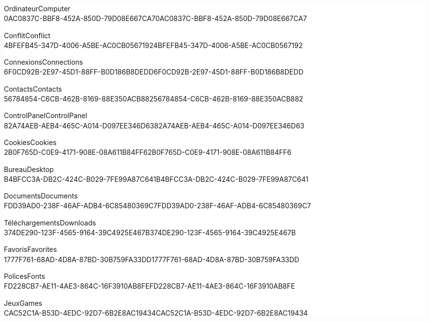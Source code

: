  <span data-ttu-id="8f5ca-133">Ordinateur</span><span class="sxs-lookup"><span data-stu-id="8f5ca-133">Computer</span></span>  
 <span data-ttu-id="8f5ca-134">0AC0837C-BBF8-452A-850D-79D08E667CA7</span><span class="sxs-lookup"><span data-stu-id="8f5ca-134">0AC0837C-BBF8-452A-850D-79D08E667CA7</span></span>  
  
 <span data-ttu-id="8f5ca-135">Conflit</span><span class="sxs-lookup"><span data-stu-id="8f5ca-135">Conflict</span></span>  
 <span data-ttu-id="8f5ca-136">4BFEFB45-347D-4006-A5BE-AC0CB0567192</span><span class="sxs-lookup"><span data-stu-id="8f5ca-136">4BFEFB45-347D-4006-A5BE-AC0CB0567192</span></span>  
  
 <span data-ttu-id="8f5ca-137">Connexions</span><span class="sxs-lookup"><span data-stu-id="8f5ca-137">Connections</span></span>  
 <span data-ttu-id="8f5ca-138">6F0CD92B-2E97-45D1-88FF-B0D186B8DEDD</span><span class="sxs-lookup"><span data-stu-id="8f5ca-138">6F0CD92B-2E97-45D1-88FF-B0D186B8DEDD</span></span>  
  
 <span data-ttu-id="8f5ca-139">Contacts</span><span class="sxs-lookup"><span data-stu-id="8f5ca-139">Contacts</span></span>  
 <span data-ttu-id="8f5ca-140">56784854-C6CB-462B-8169-88E350ACB882</span><span class="sxs-lookup"><span data-stu-id="8f5ca-140">56784854-C6CB-462B-8169-88E350ACB882</span></span>  
  
 <span data-ttu-id="8f5ca-141">ControlPanel</span><span class="sxs-lookup"><span data-stu-id="8f5ca-141">ControlPanel</span></span>  
 <span data-ttu-id="8f5ca-142">82A74AEB-AEB4-465C-A014-D097EE346D63</span><span class="sxs-lookup"><span data-stu-id="8f5ca-142">82A74AEB-AEB4-465C-A014-D097EE346D63</span></span>  
  
 <span data-ttu-id="8f5ca-143">Cookies</span><span class="sxs-lookup"><span data-stu-id="8f5ca-143">Cookies</span></span>  
 <span data-ttu-id="8f5ca-144">2B0F765D-C0E9-4171-908E-08A611B84FF6</span><span class="sxs-lookup"><span data-stu-id="8f5ca-144">2B0F765D-C0E9-4171-908E-08A611B84FF6</span></span>  
  
 <span data-ttu-id="8f5ca-145">Bureau</span><span class="sxs-lookup"><span data-stu-id="8f5ca-145">Desktop</span></span>  
 <span data-ttu-id="8f5ca-146">B4BFCC3A-DB2C-424C-B029-7FE99A87C641</span><span class="sxs-lookup"><span data-stu-id="8f5ca-146">B4BFCC3A-DB2C-424C-B029-7FE99A87C641</span></span>  
  
 <span data-ttu-id="8f5ca-147">Documents</span><span class="sxs-lookup"><span data-stu-id="8f5ca-147">Documents</span></span>  
 <span data-ttu-id="8f5ca-148">FDD39AD0-238F-46AF-ADB4-6C85480369C7</span><span class="sxs-lookup"><span data-stu-id="8f5ca-148">FDD39AD0-238F-46AF-ADB4-6C85480369C7</span></span>  
  
 <span data-ttu-id="8f5ca-149">Téléchargements</span><span class="sxs-lookup"><span data-stu-id="8f5ca-149">Downloads</span></span>  
 <span data-ttu-id="8f5ca-150">374DE290-123F-4565-9164-39C4925E467B</span><span class="sxs-lookup"><span data-stu-id="8f5ca-150">374DE290-123F-4565-9164-39C4925E467B</span></span>  
  
 <span data-ttu-id="8f5ca-151">Favoris</span><span class="sxs-lookup"><span data-stu-id="8f5ca-151">Favorites</span></span>  
 <span data-ttu-id="8f5ca-152">1777F761-68AD-4D8A-87BD-30B759FA33DD</span><span class="sxs-lookup"><span data-stu-id="8f5ca-152">1777F761-68AD-4D8A-87BD-30B759FA33DD</span></span>  
  
 <span data-ttu-id="8f5ca-153">Polices</span><span class="sxs-lookup"><span data-stu-id="8f5ca-153">Fonts</span></span>  
 <span data-ttu-id="8f5ca-154">FD228CB7-AE11-4AE3-864C-16F3910AB8FE</span><span class="sxs-lookup"><span data-stu-id="8f5ca-154">FD228CB7-AE11-4AE3-864C-16F3910AB8FE</span></span>  
  
 <span data-ttu-id="8f5ca-155">Jeux</span><span class="sxs-lookup"><span data-stu-id="8f5ca-155">Games</span></span>  
 <span data-ttu-id="8f5ca-156">CAC52C1A-B53D-4EDC-92D7-6B2E8AC19434</span><span class="sxs-lookup"><span data-stu-id="8f5ca-156">CAC52C1A-B53D-4EDC-92D7-6B2E8AC19434</span></span>  
  